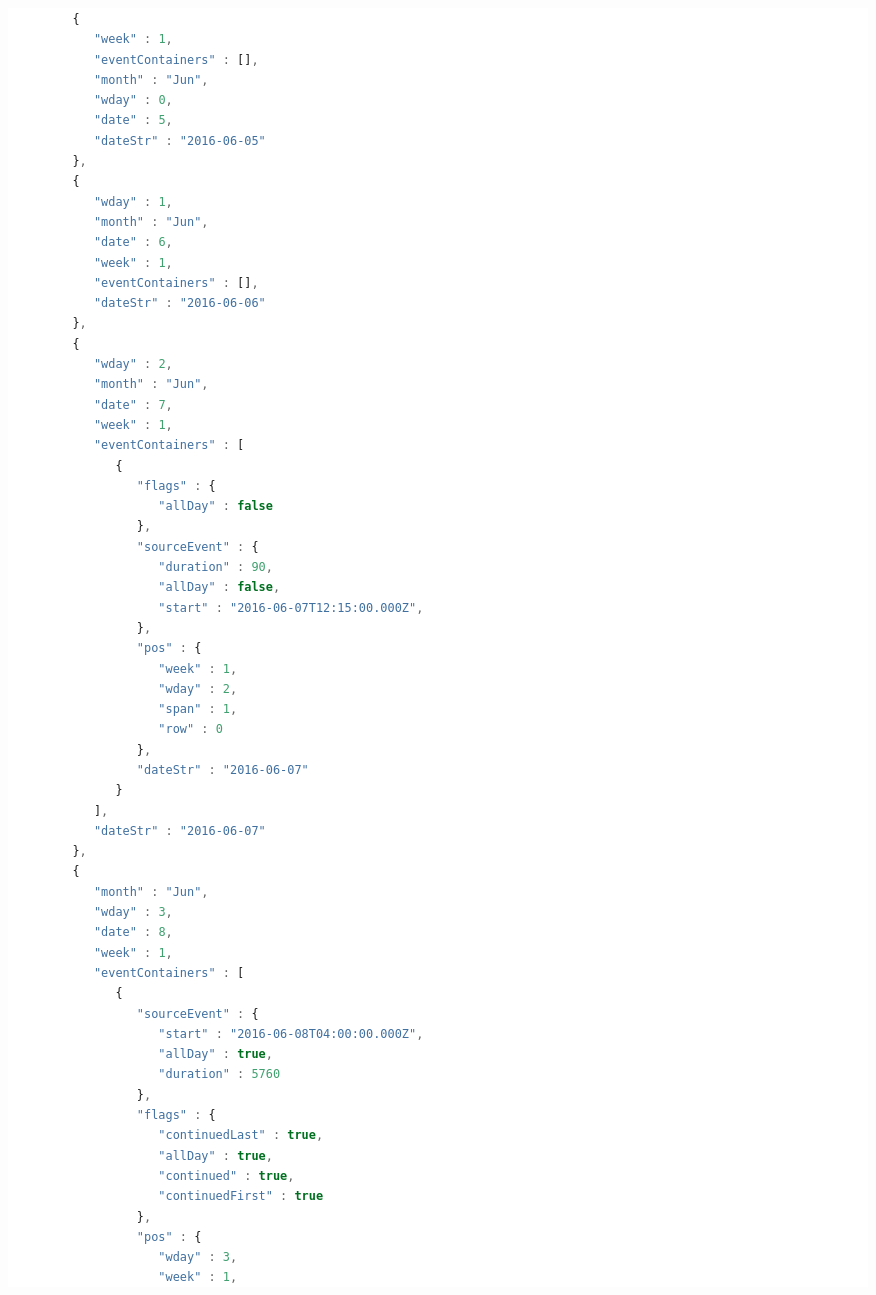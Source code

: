 ```javascript
         {
            "week" : 1,
            "eventContainers" : [],
            "month" : "Jun",
            "wday" : 0,
            "date" : 5,
            "dateStr" : "2016-06-05"
         },
         {
            "wday" : 1,
            "month" : "Jun",
            "date" : 6,
            "week" : 1,
            "eventContainers" : [],
            "dateStr" : "2016-06-06"
         },
         {
            "wday" : 2,
            "month" : "Jun",
            "date" : 7,
            "week" : 1,
            "eventContainers" : [
               {
                  "flags" : {
                     "allDay" : false
                  },
                  "sourceEvent" : {
                     "duration" : 90,
                     "allDay" : false,
                     "start" : "2016-06-07T12:15:00.000Z",
                  },
                  "pos" : {
                     "week" : 1,
                     "wday" : 2,
                     "span" : 1,
                     "row" : 0
                  },
                  "dateStr" : "2016-06-07"
               }
            ],
            "dateStr" : "2016-06-07"
         },
         {
            "month" : "Jun",
            "wday" : 3,
            "date" : 8,
            "week" : 1,
            "eventContainers" : [
               {
                  "sourceEvent" : {
                     "start" : "2016-06-08T04:00:00.000Z",
                     "allDay" : true,
                     "duration" : 5760
                  },
                  "flags" : {
                     "continuedLast" : true,
                     "allDay" : true,
                     "continued" : true,
                     "continuedFirst" : true
                  },
                  "pos" : {
                     "wday" : 3,
                     "week" : 1,
```
